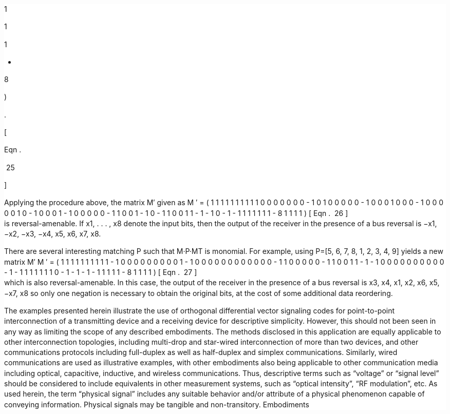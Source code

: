 
1


1


1



-
8




)

.





[

Eqn
.

 

⁢
25

]







Applying the procedure above, the matrix M′ given as
        M ′  =  (    1   1   1   1   1   1   1   1   1     1   0   0   0   0   0   0   0    - 1      0   1   0   0   0   0   0    - 1    0     0   0   1   0   0   0    - 1    0   0     0   0   0   1   0    - 1    0   0   0     1    - 1    0   0   0   0   0    - 1    1     0   0   1    - 1    0    - 1    1   0   0     1   1    - 1     - 1    0    - 1     - 1    1   1     1   1   1   1    - 8    1   1   1   1    )      [  Eqn .     ⁢ 26  ]       
is reversal-amenable. If x1, . . . , x8 denote the input bits, then the output of the receiver in the presence of a bus reversal is −x1, −x2, −x3, −x4, x5, x6, x7, x8.

There are several interesting matching P such that M·P·MT is monomial. For example, using P=[5, 6, 7, 8, 1, 2, 3, 4, 9] yields a new matrix M′
        M ′  =  (    1   1   1   1   1   1   1   1   1     1    - 1    0   0   0   0   0   0   0     0   0   1    - 1    0   0   0   0   0     0   0   0   0   0   0   0    - 1    1     0   0   0   0   0    - 1    1   0   0     1   1    - 1     - 1    0   0   0   0   0     0   0   0   0   0    - 1     - 1    1   1     1   1   1   1   0    - 1     - 1     - 1     - 1      1   1   1   1    - 8    1   1   1   1    )      [  Eqn .     ⁢ 27  ]       
which is also reversal-amenable. In this case, the output of the receiver in the presence of a bus reversal is x3, x4, x1, x2, x6, x5, −x7, x8 so only one negation is necessary to obtain the original bits, at the cost of some additional data reordering.

The examples presented herein illustrate the use of orthogonal differential vector signaling codes for point-to-point interconnection of a transmitting device and a receiving device for descriptive simplicity. However, this should not been seen in any way as limiting the scope of any described embodiments. The methods disclosed in this application are equally applicable to other interconnection topologies, including multi-drop and star-wired interconnection of more than two devices, and other communications protocols including full-duplex as well as half-duplex and simplex communications. Similarly, wired communications are used as illustrative examples, with other embodiments also being applicable to other communication media including optical, capacitive, inductive, and wireless communications. Thus, descriptive terms such as “voltage” or “signal level” should be considered to include equivalents in other measurement systems, such as “optical intensity”, “RF modulation”, etc. As used herein, the term “physical signal” includes any suitable behavior and/or attribute of a physical phenomenon capable of conveying information. Physical signals may be tangible and non-transitory.
Embodiments